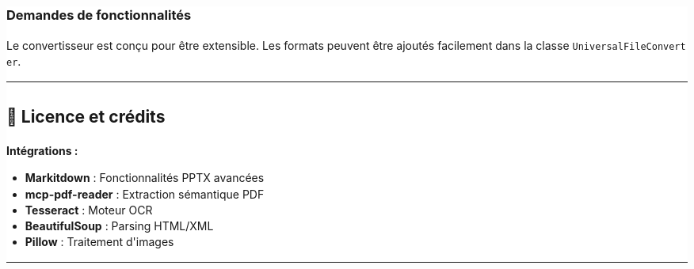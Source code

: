 ### Demandes de fonctionnalités

Le convertisseur est conçu pour être extensible. Les formats peuvent être ajoutés facilement dans la classe `UniversalFileConverter`.

---

## 📜 Licence et crédits

**Intégrations :**
- **Markitdown** : Fonctionnalités PPTX avancées
- **mcp-pdf-reader** : Extraction sémantique PDF
- **Tesseract** : Moteur OCR
- **BeautifulSoup** : Parsing HTML/XML
- **Pillow** : Traitement d'images

---
